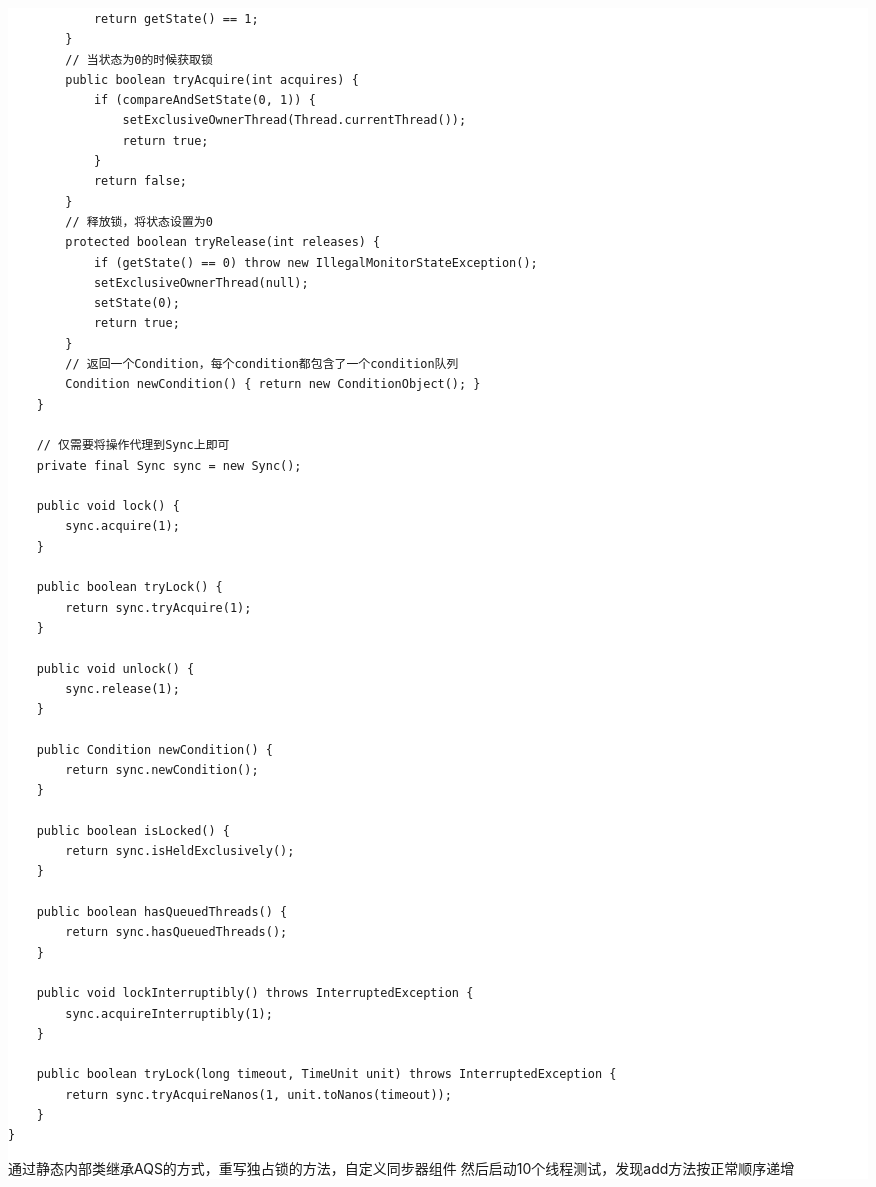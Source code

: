 ```
            return getState() == 1;
        }
        // 当状态为0的时候获取锁
        public boolean tryAcquire(int acquires) {
            if (compareAndSetState(0, 1)) {
                setExclusiveOwnerThread(Thread.currentThread());
                return true;
            }
            return false;
        }
        // 释放锁，将状态设置为0
        protected boolean tryRelease(int releases) {
            if (getState() == 0) throw new IllegalMonitorStateException();
            setExclusiveOwnerThread(null);
            setState(0);
            return true;
        }
        // 返回一个Condition，每个condition都包含了一个condition队列
        Condition newCondition() { return new ConditionObject(); }
    }

    // 仅需要将操作代理到Sync上即可
    private final Sync sync = new Sync();

    public void lock() {
        sync.acquire(1);
    }

    public boolean tryLock() {
        return sync.tryAcquire(1);
    }

    public void unlock() {
        sync.release(1);
    }

    public Condition newCondition() {
        return sync.newCondition();
    }

    public boolean isLocked() {
        return sync.isHeldExclusively();
    }

    public boolean hasQueuedThreads() {
        return sync.hasQueuedThreads();
    }

    public void lockInterruptibly() throws InterruptedException {
        sync.acquireInterruptibly(1);
    }

    public boolean tryLock(long timeout, TimeUnit unit) throws InterruptedException {
        return sync.tryAcquireNanos(1, unit.toNanos(timeout));
    }
}
```
通过静态内部类继承AQS的方式，重写独占锁的方法，自定义同步器组件
然后启动10个线程测试，发现add方法按正常顺序递增
